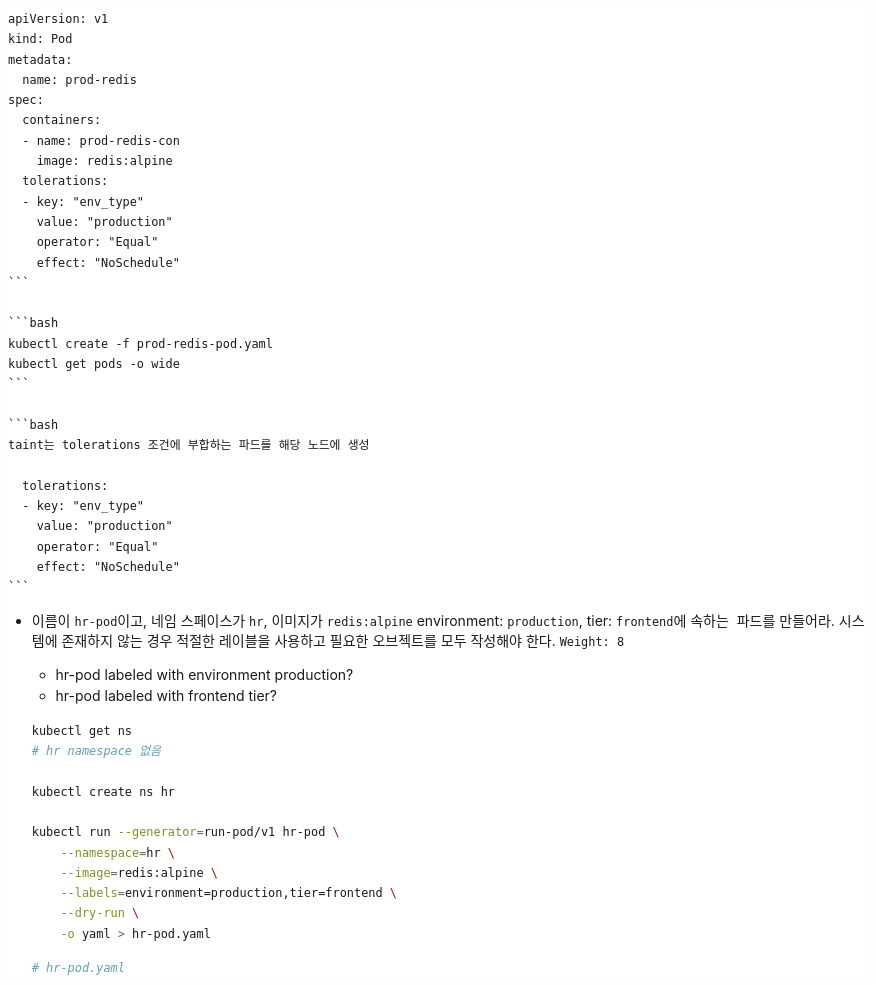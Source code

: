     apiVersion: v1
    kind: Pod
    metadata:
      name: prod-redis
    spec:
      containers:
      - name: prod-redis-con
        image: redis:alpine 
      tolerations:
      - key: "env_type"
        value: "production"
        operator: "Equal"
        effect: "NoSchedule"
    ```

    ```bash
    kubectl create -f prod-redis-pod.yaml
    kubectl get pods -o wide
    ```

    ```bash
    taint는 tolerations 조건에 부합하는 파드를 해당 노드에 생성

      tolerations:
      - key: "env_type"
        value: "production"
        operator: "Equal"
        effect: "NoSchedule"
    ```

- 이름이 `hr-pod`이고, 네임 스페이스가 `hr`, 이미지가 `redis:alpine` environment: `production`, tier: `frontend`에 속하는  파드를 만들어라.
시스템에 존재하지 않는 경우 적절한 레이블을 사용하고 필요한 오브젝트를 모두 작성해야 한다.
`Weight: 8`
    - hr-pod labeled with environment production?
    - hr-pod labeled with frontend tier?

    ```bash
    kubectl get ns
    # hr namespace 없음

    kubectl create ns hr

    kubectl run --generator=run-pod/v1 hr-pod \
        --namespace=hr \
        --image=redis:alpine \
        --labels=environment=production,tier=frontend \
        --dry-run \
        -o yaml > hr-pod.yaml
    ```

    ```yaml
    # hr-pod.yaml
